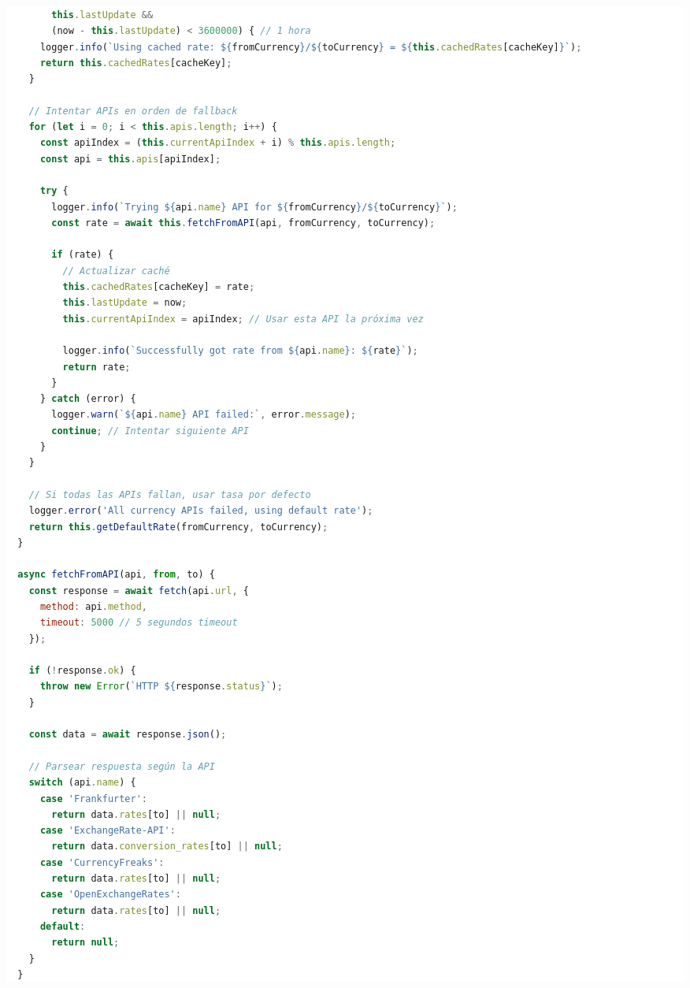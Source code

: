 ```javascript
        this.lastUpdate && 
        (now - this.lastUpdate) < 3600000) { // 1 hora
      logger.info(`Using cached rate: ${fromCurrency}/${toCurrency} = ${this.cachedRates[cacheKey]}`);
      return this.cachedRates[cacheKey];
    }

    // Intentar APIs en orden de fallback
    for (let i = 0; i < this.apis.length; i++) {
      const apiIndex = (this.currentApiIndex + i) % this.apis.length;
      const api = this.apis[apiIndex];
      
      try {
        logger.info(`Trying ${api.name} API for ${fromCurrency}/${toCurrency}`);
        const rate = await this.fetchFromAPI(api, fromCurrency, toCurrency);
        
        if (rate) {
          // Actualizar caché
          this.cachedRates[cacheKey] = rate;
          this.lastUpdate = now;
          this.currentApiIndex = apiIndex; // Usar esta API la próxima vez
          
          logger.info(`Successfully got rate from ${api.name}: ${rate}`);
          return rate;
        }
      } catch (error) {
        logger.warn(`${api.name} API failed:`, error.message);
        continue; // Intentar siguiente API
      }
    }
    
    // Si todas las APIs fallan, usar tasa por defecto
    logger.error('All currency APIs failed, using default rate');
    return this.getDefaultRate(fromCurrency, toCurrency);
  }

  async fetchFromAPI(api, from, to) {
    const response = await fetch(api.url, {
      method: api.method,
      timeout: 5000 // 5 segundos timeout
    });
    
    if (!response.ok) {
      throw new Error(`HTTP ${response.status}`);
    }
    
    const data = await response.json();
    
    // Parsear respuesta según la API
    switch (api.name) {
      case 'Frankfurter':
        return data.rates[to] || null;
      case 'ExchangeRate-API':
        return data.conversion_rates[to] || null;
      case 'CurrencyFreaks':
        return data.rates[to] || null;
      case 'OpenExchangeRates':
        return data.rates[to] || null;
      default:
        return null;
    }
  }

```
